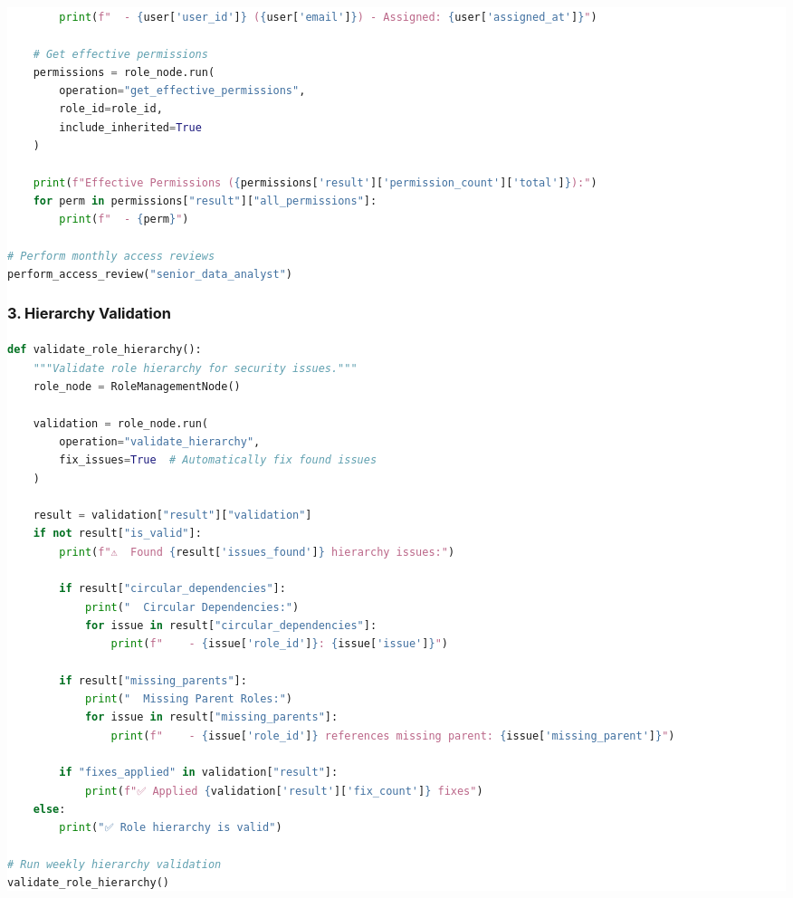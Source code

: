 ```python
        print(f"  - {user['user_id']} ({user['email']}) - Assigned: {user['assigned_at']}")

    # Get effective permissions
    permissions = role_node.run(
        operation="get_effective_permissions",
        role_id=role_id,
        include_inherited=True
    )

    print(f"Effective Permissions ({permissions['result']['permission_count']['total']}):")
    for perm in permissions["result"]["all_permissions"]:
        print(f"  - {perm}")

# Perform monthly access reviews
perform_access_review("senior_data_analyst")
```

### 3. Hierarchy Validation

```python
def validate_role_hierarchy():
    """Validate role hierarchy for security issues."""
    role_node = RoleManagementNode()

    validation = role_node.run(
        operation="validate_hierarchy",
        fix_issues=True  # Automatically fix found issues
    )

    result = validation["result"]["validation"]
    if not result["is_valid"]:
        print(f"⚠️  Found {result['issues_found']} hierarchy issues:")

        if result["circular_dependencies"]:
            print("  Circular Dependencies:")
            for issue in result["circular_dependencies"]:
                print(f"    - {issue['role_id']}: {issue['issue']}")

        if result["missing_parents"]:
            print("  Missing Parent Roles:")
            for issue in result["missing_parents"]:
                print(f"    - {issue['role_id']} references missing parent: {issue['missing_parent']}")

        if "fixes_applied" in validation["result"]:
            print(f"✅ Applied {validation['result']['fix_count']} fixes")
    else:
        print("✅ Role hierarchy is valid")

# Run weekly hierarchy validation
validate_role_hierarchy()
```
